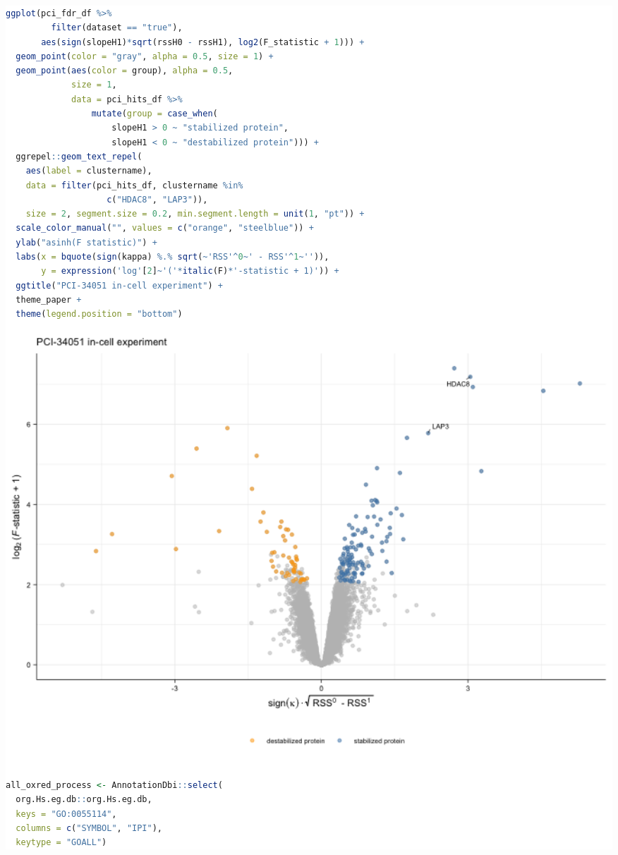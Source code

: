 ``` r
ggplot(pci_fdr_df %>% 
         filter(dataset == "true"), 
       aes(sign(slopeH1)*sqrt(rssH0 - rssH1), log2(F_statistic + 1))) +
  geom_point(color = "gray", alpha = 0.5, size = 1) + 
  geom_point(aes(color = group), alpha = 0.5, 
             size = 1,
             data = pci_hits_df %>% 
                 mutate(group = case_when(
                     slopeH1 > 0 ~ "stabilized protein",
                     slopeH1 < 0 ~ "destabilized protein"))) + 
  ggrepel::geom_text_repel(
    aes(label = clustername),
    data = filter(pci_hits_df, clustername %in% 
                    c("HDAC8", "LAP3")),
    size = 2, segment.size = 0.2, min.segment.length = unit(1, "pt")) +
  scale_color_manual("", values = c("orange", "steelblue")) +
  ylab("asinh(F statistic)") +
  labs(x = bquote(sign(kappa) %.% sqrt(~'RSS'^0~' - RSS'^1~'')),
       y = expression('log'[2]~'('*italic(F)*'-statistic + 1)')) +
  ggtitle("PCI-34051 in-cell experiment") +
  theme_paper +
  theme(legend.position = "bottom")
```

<img src="md_files/pci34051-unnamed-chunk-13-1.png" width="100%" />

``` r
all_oxred_process <- AnnotationDbi::select(
  org.Hs.eg.db::org.Hs.eg.db, 
  keys = "GO:0055114", 
  columns = c("SYMBOL", "IPI"), 
  keytype = "GOALL")
```
